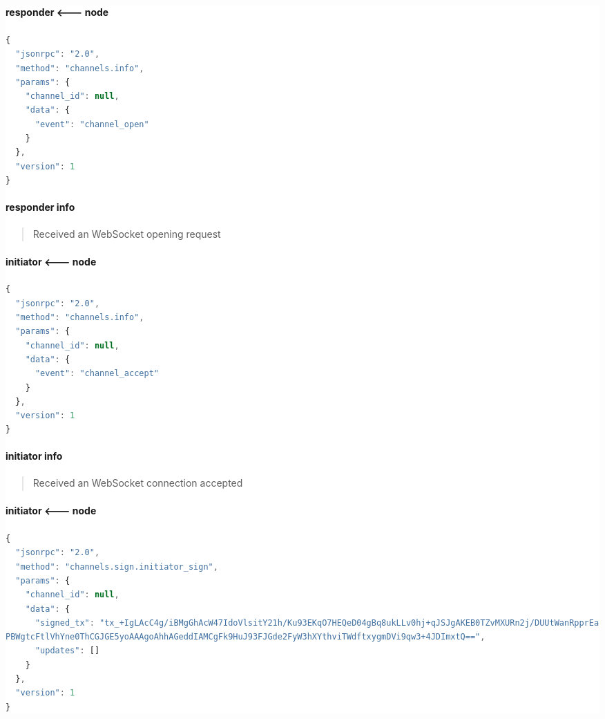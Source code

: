 #### responder <--- node
```javascript
{
  "jsonrpc": "2.0",
  "method": "channels.info",
  "params": {
    "channel_id": null,
    "data": {
      "event": "channel_open"
    }
  },
  "version": 1
}
```

#### responder info
> Received an WebSocket opening request

#### initiator <--- node
```javascript
{
  "jsonrpc": "2.0",
  "method": "channels.info",
  "params": {
    "channel_id": null,
    "data": {
      "event": "channel_accept"
    }
  },
  "version": 1
}
```

#### initiator info
> Received an WebSocket connection accepted

#### initiator <--- node
```javascript
{
  "jsonrpc": "2.0",
  "method": "channels.sign.initiator_sign",
  "params": {
    "channel_id": null,
    "data": {
      "signed_tx": "tx_+IgLAcC4g/iBMgGhAcW47IdoVlsitY21h/Ku93EKqO7HEQeD04gBq8ukLLv0hj+qJSJgAKEB0TZvMXURn2j/DUUtWanRpprEaPBWgtcFtlVhYne0ThCGJGE5yoAAAgoAhhAGeddIAMCgFk9HuJ93FJGde2FyW3hXYthviTWdftxygmDVi9qw3+4JDImxtQ==",
      "updates": []
    }
  },
  "version": 1
}
```
